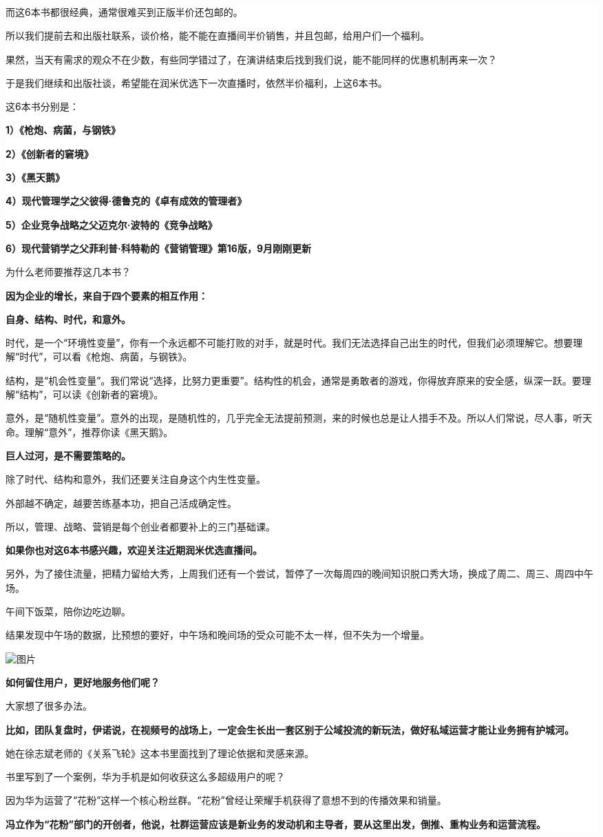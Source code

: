 而这6本书都很经典，通常很难买到正版半价还包邮的。

所以我们提前去和出版社联系，谈价格，能不能在直播间半价销售，并且包邮，给用户们一个福利。

果然，当天有需求的观众不在少数，有些同学错过了，在演讲结束后找到我们说，能不能同样的优惠机制再来一次？

于是我们继续和出版社谈，希望能在润米优选下一次直播时，依然半价福利，上这6本书。

这6本书分别是：

**1）《枪炮、病菌，与钢铁》**

**2）《创新者的窘境》**

**3）《黑天鹅》**

**4）现代管理学之父彼得·德鲁克的《卓有成效的管理者》**

**5）企业竞争战略之父迈克尔·波特的《竞争战略》**

**6）现代营销学之父菲利普·科特勒的《营销管理》第16版，9月刚刚更新**

为什么老师要推荐这几本书？

**因为企业的增长，来自于四个要素的相互作用：**

**自身、结构、时代，和意外。**

时代，是一个“环境性变量”，你有一个永远都不可能打败的对手，就是时代。我们无法选择自己出生的时代，但我们必须理解它。想要理解“时代”，可以看《枪炮、病菌，与钢铁》。

结构，是“机会性变量”。我们常说“选择，比努力更重要”。结构性的机会，通常是勇敢者的游戏，你得放弃原来的安全感，纵深一跃。要理解“结构”，可以读《创新者的窘境》。

意外，是“随机性变量”。意外的出现，是随机性的，几乎完全无法提前预测，来的时候也总是让人措手不及。所以人们常说，尽人事，听天命。理解“意外”，推荐你读《黑天鹅》。

**巨人过河，是不需要策略的。**

除了时代、结构和意外，我们还要关注自身这个内生性变量。

外部越不确定，越要苦练基本功，把自己活成确定性。

所以，管理、战略、营销是每个创业者都要补上的三门基础课。

**如果你也对这6本书感兴趣，欢迎关注近期润米优选直播间。**

另外，为了接住流量，把精力留给大秀，上周我们还有一个尝试，暂停了一次每周四的晚间知识脱口秀大场，换成了周二、周三、周四中午场。

午间下饭菜，陪你边吃边聊。

结果发现中午场的数据，比预想的要好，中午场和晚间场的受众可能不太一样，但不失为一个增量。

![图片](https://mmbiz.qpic.cn/mmbiz_png/cyO7jib5roiaXxreDxibwHUdN8I9m5NJTXYCyL7BYyMyckAtmN70m3X22TY2rSsN3veHogjxGnTobg2ibA2oSzHUmQ/640?wx_fmt=png&wxfrom=5&wx_lazy=1&wx_co=1)

**如何留住用户，更好地服务他们呢？**

大家想了很多办法。

**比如，团队复盘时，伊诺说，在视频号的战场上，一定会生长出一套区别于公域投流的新玩法，做好私域运营才能让业务拥有护城河。**

她在徐志斌老师的《关系飞轮》这本书里面找到了理论依据和灵感来源。

书里写到了一个案例，华为手机是如何收获这么多超级用户的呢？

因为华为运营了“花粉”这样一个核心粉丝群。“花粉”曾经让荣耀手机获得了意想不到的传播效果和销量。

**冯立作为“花粉”部门的开创者，他说，社群运营应该是新业务的发动机和主导者，要从这里出发，倒推、重构业务和运营流程。**
